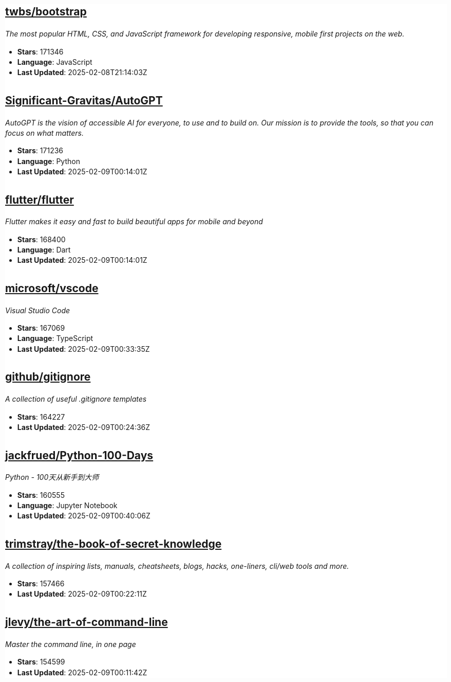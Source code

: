 ## [twbs/bootstrap](https://github.com/twbs/bootstrap)
_The most popular HTML, CSS, and JavaScript framework for developing responsive, mobile first projects on the web._
- **Stars**: 171346
- **Language**: JavaScript
- **Last Updated**: 2025-02-08T21:14:03Z

## [Significant-Gravitas/AutoGPT](https://github.com/Significant-Gravitas/AutoGPT)
_AutoGPT is the vision of accessible AI for everyone, to use and to build on. Our mission is to provide the tools, so that you can focus on what matters._
- **Stars**: 171236
- **Language**: Python
- **Last Updated**: 2025-02-09T00:14:01Z

## [flutter/flutter](https://github.com/flutter/flutter)
_Flutter makes it easy and fast to build beautiful apps for mobile and beyond_
- **Stars**: 168400
- **Language**: Dart
- **Last Updated**: 2025-02-09T00:14:01Z

## [microsoft/vscode](https://github.com/microsoft/vscode)
_Visual Studio Code_
- **Stars**: 167069
- **Language**: TypeScript
- **Last Updated**: 2025-02-09T00:33:35Z

## [github/gitignore](https://github.com/github/gitignore)
_A collection of useful .gitignore templates_
- **Stars**: 164227
- **Last Updated**: 2025-02-09T00:24:36Z

## [jackfrued/Python-100-Days](https://github.com/jackfrued/Python-100-Days)
_Python - 100天从新手到大师_
- **Stars**: 160555
- **Language**: Jupyter Notebook
- **Last Updated**: 2025-02-09T00:40:06Z

## [trimstray/the-book-of-secret-knowledge](https://github.com/trimstray/the-book-of-secret-knowledge)
_A collection of inspiring lists, manuals, cheatsheets, blogs, hacks, one-liners, cli/web tools and more._
- **Stars**: 157466
- **Last Updated**: 2025-02-09T00:22:11Z

## [jlevy/the-art-of-command-line](https://github.com/jlevy/the-art-of-command-line)
_Master the command line, in one page_
- **Stars**: 154599
- **Last Updated**: 2025-02-09T00:11:42Z

